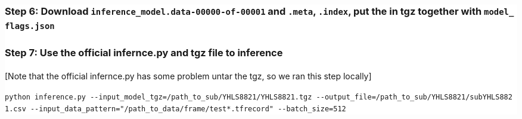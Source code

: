```
```

### Step 6: Download `inference_model.data-00000-of-00001` and `.meta`, `.index`, put the in tgz together with `model_flags.json`

### Step 7: Use the official infernce.py and tgz file to inference

[Note that the official infernce.py has some problem untar the tgz, so we ran this step locally]
```
python inference.py --input_model_tgz=/path_to_sub/YHLS8821/YHLS8821.tgz --output_file=/path_to_sub/YHLS8821/subYHLS8821.csv --input_data_pattern="/path_to_data/frame/test*.tfrecord" --batch_size=512
```


